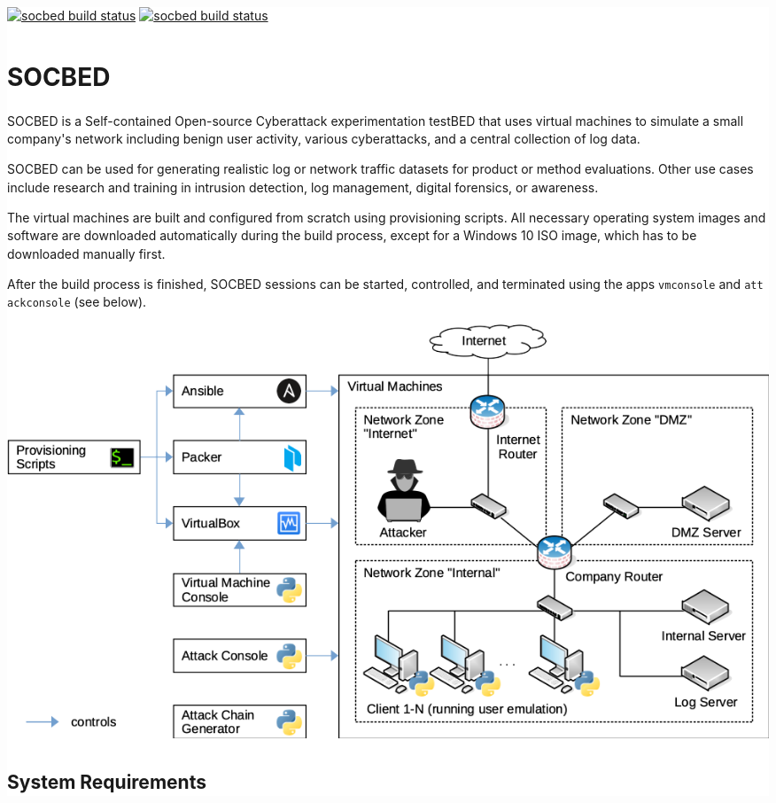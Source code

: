 [![socbed build status](https://github.com/fkie-cad/socbed/actions/workflows/socbed-unittest.yml/badge.svg?branch=main)](https://github.com/fkie-cad/socbed/actions/workflows/socbed-unittest.yml?query=branch%3Amain)
[![socbed build status](https://github.com/fkie-cad/socbed/actions/workflows/socbed-systemtest.yml/badge.svg?branch=main)](https://github.com/fkie-cad/socbed/actions/workflows/socbed-systemtest.yml?query=branch%3Amain)

# SOCBED

SOCBED is a Self-contained Open-source Cyberattack experimentation testBED that uses virtual machines to simulate a small company's network including benign user activity, various cyberattacks, and a central collection of log data.

SOCBED can be used for generating realistic log or network traffic datasets for product or method evaluations.
Other use cases include research and training in intrusion detection, log management, digital forensics, or awareness.

The virtual machines are built and configured from scratch using provisioning scripts.
All necessary operating system images and software are downloaded automatically during the build process, except for a Windows 10 ISO image, which has to be downloaded manually first.

After the build process is finished, SOCBED sessions can be started, controlled, and terminated using the apps `vmconsole` and `attackconsole` (see below).

![socbed_architecture](./docs/Architecture.png)

## System Requirements
